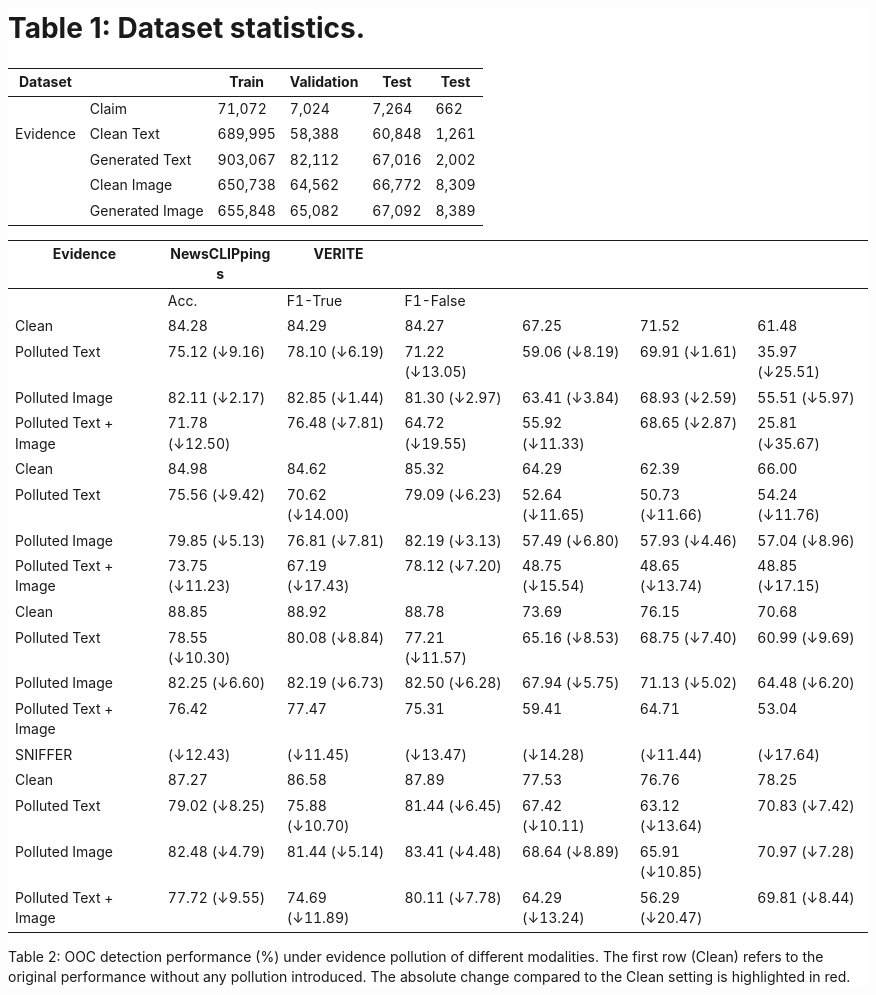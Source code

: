 # Table 1: Dataset statistics.

|Dataset| |Train|Validation|Test|Test|
|---|---|---|---|---|---|
| |Claim|71,072|7,024|7,264|662|
|Evidence|Clean Text|689,995|58,388|60,848|1,261|
| |Generated Text|903,067|82,112|67,016|2,002|
| |Clean Image|650,738|64,562|66,772|8,309|
| |Generated Image|655,848|65,082|67,092|8,389|

|Evidence|NewsCLIPpings|VERITE| | | | |
|---|---|---|---|---|---|---|
| |Acc.|F1-True|F1-False| | | |
|Clean|84.28|84.29|84.27|67.25|71.52|61.48|
|Polluted Text|75.12 (↓9.16)|78.10 (↓6.19)|71.22 (↓13.05)|59.06 (↓8.19)|69.91 (↓1.61)|35.97 (↓25.51)|
|Polluted Image|82.11 (↓2.17)|82.85 (↓1.44)|81.30 (↓2.97)|63.41 (↓3.84)|68.93 (↓2.59)|55.51 (↓5.97)|
|Polluted Text + Image|71.78 (↓12.50)|76.48 (↓7.81)|64.72 (↓19.55)|55.92 (↓11.33)|68.65 (↓2.87)|25.81 (↓35.67)|
|Clean|84.98|84.62|85.32|64.29|62.39|66.00|
|Polluted Text|75.56 (↓9.42)|70.62 (↓14.00)|79.09 (↓6.23)|52.64 (↓11.65)|50.73 (↓11.66)|54.24 (↓11.76)|
|Polluted Image|79.85 (↓5.13)|76.81 (↓7.81)|82.19 (↓3.13)|57.49 (↓6.80)|57.93 (↓4.46)|57.04 (↓8.96)|
|Polluted Text + Image|73.75 (↓11.23)|67.19 (↓17.43)|78.12 (↓7.20)|48.75 (↓15.54)|48.65 (↓13.74)|48.85 (↓17.15)|
|Clean|88.85|88.92|88.78|73.69|76.15|70.68|
|Polluted Text|78.55 (↓10.30)|80.08 (↓8.84)|77.21 (↓11.57)|65.16 (↓8.53)|68.75 (↓7.40)|60.99 (↓9.69)|
|Polluted Image|82.25 (↓6.60)|82.19 (↓6.73)|82.50 (↓6.28)|67.94 (↓5.75)|71.13 (↓5.02)|64.48 (↓6.20)|
|Polluted Text + Image|76.42|77.47|75.31|59.41|64.71|53.04|
|SNIFFER|(↓12.43)|(↓11.45)|(↓13.47)|(↓14.28)|(↓11.44)|(↓17.64)|
|Clean|87.27|86.58|87.89|77.53|76.76|78.25|
|Polluted Text|79.02 (↓8.25)|75.88 (↓10.70)|81.44 (↓6.45)|67.42 (↓10.11)|63.12 (↓13.64)|70.83 (↓7.42)|
|Polluted Image|82.48 (↓4.79)|81.44 (↓5.14)|83.41 (↓4.48)|68.64 (↓8.89)|65.91 (↓10.85)|70.97 (↓7.28)|
|Polluted Text + Image|77.72 (↓9.55)|74.69 (↓11.89)|80.11 (↓7.78)|64.29 (↓13.24)|56.29 (↓20.47)|69.81 (↓8.44)|

Table 2: OOC detection performance (%) under evidence pollution of different modalities. The first row (Clean) refers to the original performance without any pollution introduced. The absolute change compared to the Clean setting is highlighted in red.
